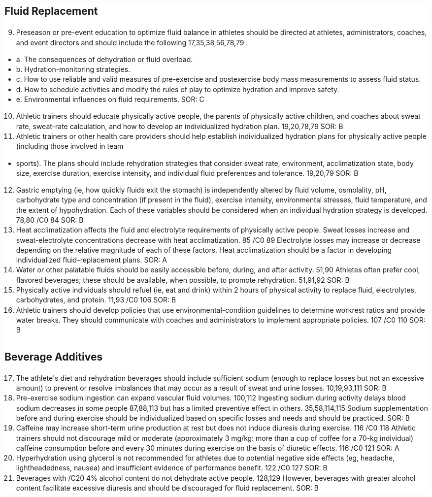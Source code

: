 ## Fluid Replacement

9. Preseason or pre-event education to optimize fluid balance in athletes should be directed at athletes, administrators, coaches, and event directors and should include the following 17,35,38,56,78,79 :
- a. The consequences of dehydration or fluid overload.
- b. Hydration-monitoring strategies.
- c. How to use reliable and valid measures of pre-exercise and postexercise body mass measurements to assess fluid status.
- d. How to schedule activities and modify the rules of play to optimize hydration and improve safety.
- e. Environmental influences on fluid requirements. SOR: C
10. Athletic trainers should educate physically active people, the parents of physically active children, and coaches about sweat rate, sweat-rate calculation, and how to develop an individualized hydration plan. 19,20,78,79 SOR: B
11. Athletic trainers or other health care providers should help establish individualized hydration plans for physically active people (including those involved in team

- sports). The plans should include rehydration strategies that consider sweat rate, environment, acclimatization state, body size, exercise duration, exercise intensity, and individual fluid preferences and tolerance. 19,20,79 SOR: B
12. Gastric emptying (ie, how quickly fluids exit the stomach) is independently altered by fluid volume, osmolality, pH, carbohydrate type and concentration (if present in the fluid), exercise intensity, environmental stresses, fluid temperature, and the extent of hypohydration. Each of these variables should be considered when an individual hydration strategy is developed. 78,80 /C0 84 SOR: B
13. Heat acclimatization affects the fluid and electrolyte requirements of physically active people. Sweat losses increase and sweat-electrolyte concentrations decrease with heat acclimatization. 85 /C0 89 Electrolyte losses may increase or decrease depending on the relative magnitude of each of these factors. Heat acclimatization should be a factor in developing individualized fluid-replacement plans. SOR: A
14. Water or other palatable fluids should be easily accessible before, during, and after activity. 51,90 Athletes often prefer cool, flavored beverages; these should be available, when possible, to promote rehydration. 51,91,92 SOR: B
15. Physically active individuals should refuel (ie, eat and drink) within 2 hours of physical activity to replace fluid, electrolytes, carbohydrates, and protein. 11,93 /C0 106 SOR: B
16. Athletic trainers should develop policies that use environmental-condition guidelines to determine workrest ratios and provide water breaks. They should communicate with coaches and administrators to implement appropriate policies. 107 /C0 110 SOR: B

## Beverage Additives

17. The athlete's diet and rehydration beverages should include sufficient sodium (enough to replace losses but not an excessive amount) to prevent or resolve imbalances that may occur as a result of sweat and urine losses. 10,19,93,111 SOR: B
18. Pre-exercise sodium ingestion can expand vascular fluid volumes. 100,112 Ingesting sodium during activity delays blood sodium decreases in some people 87,88,113 but has a limited preventive effect in others. 35,58,114,115 Sodium supplementation before and during exercise should be individualized based on specific losses and needs and should be practiced. SOR: B
19. Caffeine may increase short-term urine production at rest but does not induce diuresis during exercise. 116 /C0 118 Athletic trainers should not discourage mild or moderate (approximately 3 mg/kg: more than a cup of coffee for a 70-kg individual) caffeine consumption before and every 30 minutes during exercise on the basis of diuretic effects. 116 /C0 121 SOR: A
20. Hyperhydration using glycerol is not recommended for athletes due to potential negative side effects (eg, headache, lightheadedness, nausea) and insufficient evidence of performance benefit. 122 /C0 127 SOR: B
21. Beverages with /C20 4% alcohol content do not dehydrate active people. 128,129 However, beverages with greater alcohol content facilitate excessive diuresis and should be discouraged for fluid replacement. SOR: B
